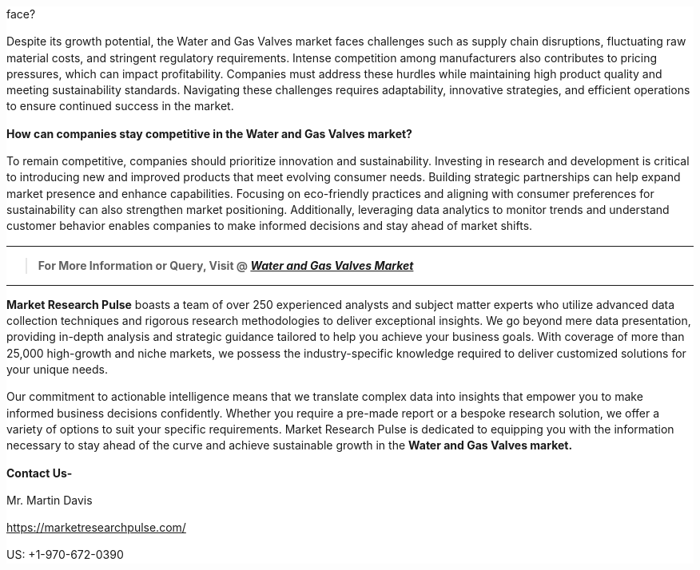 face?</strong></p><p>Despite its growth potential, the Water and Gas Valves market faces challenges such as supply chain disruptions, fluctuating raw material costs, and stringent regulatory requirements. Intense competition among manufacturers also contributes to pricing pressures, which can impact profitability. Companies must address these hurdles while maintaining high product quality and meeting sustainability standards. Navigating these challenges requires adaptability, innovative strategies, and efficient operations to ensure continued success in the market.</p><p><strong>How can companies stay competitive in the Water and Gas Valves market?</strong></p><p>To remain competitive, companies should prioritize innovation and sustainability. Investing in research and development is critical to introducing new and improved products that meet evolving consumer needs. Building strategic partnerships can help expand market presence and enhance capabilities. Focusing on eco-friendly practices and aligning with consumer preferences for sustainability can also strengthen market positioning. Additionally, leveraging data analytics to monitor trends and understand customer behavior enables companies to make informed decisions and stay ahead of market shifts.</p><hr /><blockquote><p><strong>For More Information or Query, Visit @&nbsp;<em><a href="https://marketresearchpulse.com/report/2469/water-and-gas-valves-market?utm_source=Linkedin&utm_medium=091">Water and Gas Valves Market</a></em></strong></p></blockquote><hr /><p><strong>Market Research Pulse</strong> boasts a team of over 250 experienced analysts and subject matter experts who utilize advanced data collection techniques and rigorous research methodologies to deliver exceptional insights. We go beyond mere data presentation, providing in-depth analysis and strategic guidance tailored to help you achieve your business goals. With coverage of more than 25,000 high-growth and niche markets, we possess the industry-specific knowledge required to deliver customized solutions for your unique needs.</p><p>Our commitment to actionable intelligence means that we translate complex data into insights that empower you to make informed business decisions confidently. Whether you require a pre-made report or a bespoke research solution, we offer a variety of options to suit your specific requirements. Market Research Pulse is dedicated to equipping you with the information necessary to stay ahead of the curve and achieve sustainable growth in the <strong>Water and Gas Valves market.</strong></p><p><strong>Contact Us-</strong></p><p>Mr. Martin Davis</p><p>https://marketresearchpulse.com/</p><p>US: +1-970-672-0390</p>
